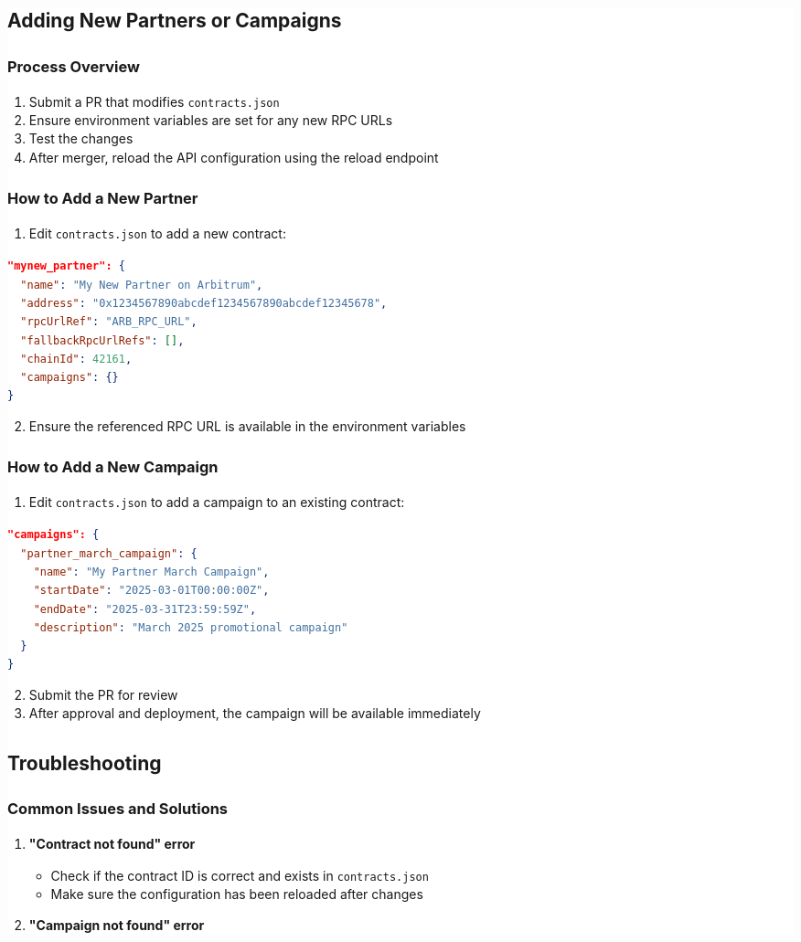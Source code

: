 ## Adding New Partners or Campaigns

### Process Overview

1. Submit a PR that modifies `contracts.json`
2. Ensure environment variables are set for any new RPC URLs
3. Test the changes
4. After merger, reload the API configuration using the reload endpoint

### How to Add a New Partner

1. Edit `contracts.json` to add a new contract:

```json
"mynew_partner": {
  "name": "My New Partner on Arbitrum",
  "address": "0x1234567890abcdef1234567890abcdef12345678",
  "rpcUrlRef": "ARB_RPC_URL",
  "fallbackRpcUrlRefs": [],
  "chainId": 42161,
  "campaigns": {}
}
```

2. Ensure the referenced RPC URL is available in the environment variables

### How to Add a New Campaign

1. Edit `contracts.json` to add a campaign to an existing contract:

```json
"campaigns": {
  "partner_march_campaign": {
    "name": "My Partner March Campaign",
    "startDate": "2025-03-01T00:00:00Z",
    "endDate": "2025-03-31T23:59:59Z",
    "description": "March 2025 promotional campaign"
  }
}
```

2. Submit the PR for review
3. After approval and deployment, the campaign will be available immediately

## Troubleshooting

### Common Issues and Solutions

1. **"Contract not found" error**

   - Check if the contract ID is correct and exists in `contracts.json`
   - Make sure the configuration has been reloaded after changes

2. **"Campaign not found" error**
